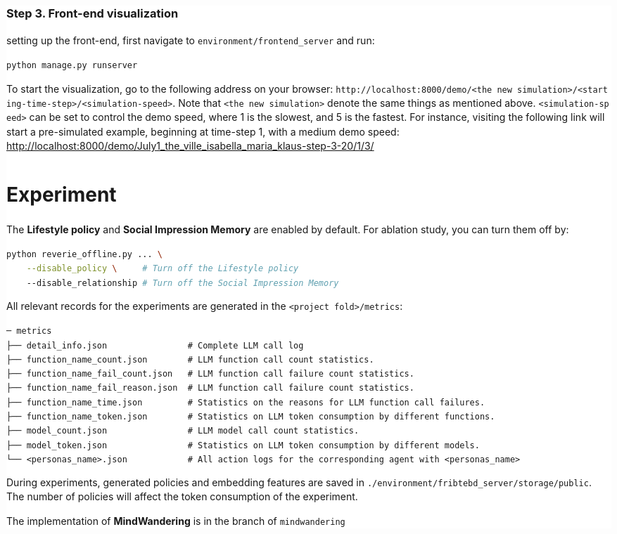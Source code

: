 ### Step 3. Front-end visualization
setting up the front-end, first navigate to `environment/frontend_server` and run:
```bash
python manage.py runserver
```

To start the visualization, go to the following address on your browser: `http://localhost:8000/demo/<the new simulation>/<starting-time-step>/<simulation-speed>`. Note that `<the new simulation>` denote the same things as mentioned above. `<simulation-speed>` can be set to control the demo speed, where 1 is the slowest, and 5 is the fastest. For instance, visiting the following link will start a pre-simulated example, beginning at time-step 1, with a medium demo speed:  
[http://localhost:8000/demo/July1_the_ville_isabella_maria_klaus-step-3-20/1/3/](http://localhost:8000/demo/July1_the_ville_isabella_maria_klaus-step-3-20/1/3/)

# Experiment

The **Lifestyle policy** and **Social Impression Memory** are enabled by default. For ablation study, you can turn them off by:
```bash
python reverie_offline.py ... \
    --disable_policy \     # Turn off the Lifestyle policy
    --disable_relationship # Turn off the Social Impression Memory
```

All relevant records for the experiments are generated in the `<project fold>/metrics`:
```
─ metrics
├── detail_info.json                # Complete LLM call log
├── function_name_count.json        # LLM function call count statistics.
├── function_name_fail_count.json   # LLM function call failure count statistics.
├── function_name_fail_reason.json  # LLM function call failure count statistics.
├── function_name_time.json         # Statistics on the reasons for LLM function call failures.
├── function_name_token.json        # Statistics on LLM token consumption by different functions.
├── model_count.json                # LLM model call count statistics.
├── model_token.json                # Statistics on LLM token consumption by different models.
└── <personas_name>.json            # All action logs for the corresponding agent with <personas_name>
```

During experiments, generated policies and embedding features are saved in `./environment/fribtebd_server/storage/public`. The number of policies will affect the token consumption of the experiment.

The implementation of **MindWandering** is in the branch of `mindwandering`